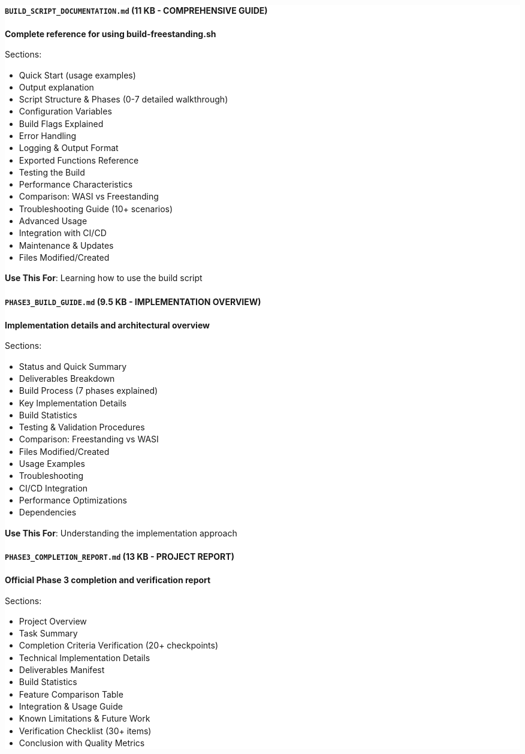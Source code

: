 #### `BUILD_SCRIPT_DOCUMENTATION.md` (11 KB - COMPREHENSIVE GUIDE)
**Complete reference for using build-freestanding.sh**

Sections:
- Quick Start (usage examples)
- Output explanation
- Script Structure & Phases (0-7 detailed walkthrough)
- Configuration Variables
- Build Flags Explained
- Error Handling
- Logging & Output Format
- Exported Functions Reference
- Testing the Build
- Performance Characteristics
- Comparison: WASI vs Freestanding
- Troubleshooting Guide (10+ scenarios)
- Advanced Usage
- Integration with CI/CD
- Maintenance & Updates
- Files Modified/Created

**Use This For**: Learning how to use the build script

#### `PHASE3_BUILD_GUIDE.md` (9.5 KB - IMPLEMENTATION OVERVIEW)
**Implementation details and architectural overview**

Sections:
- Status and Quick Summary
- Deliverables Breakdown
- Build Process (7 phases explained)
- Key Implementation Details
- Build Statistics
- Testing & Validation Procedures
- Comparison: Freestanding vs WASI
- Files Modified/Created
- Usage Examples
- Troubleshooting
- CI/CD Integration
- Performance Optimizations
- Dependencies

**Use This For**: Understanding the implementation approach

#### `PHASE3_COMPLETION_REPORT.md` (13 KB - PROJECT REPORT)
**Official Phase 3 completion and verification report**

Sections:
- Project Overview
- Task Summary
- Completion Criteria Verification (20+ checkpoints)
- Technical Implementation Details
- Deliverables Manifest
- Build Statistics
- Feature Comparison Table
- Integration & Usage Guide
- Known Limitations & Future Work
- Verification Checklist (30+ items)
- Conclusion with Quality Metrics
